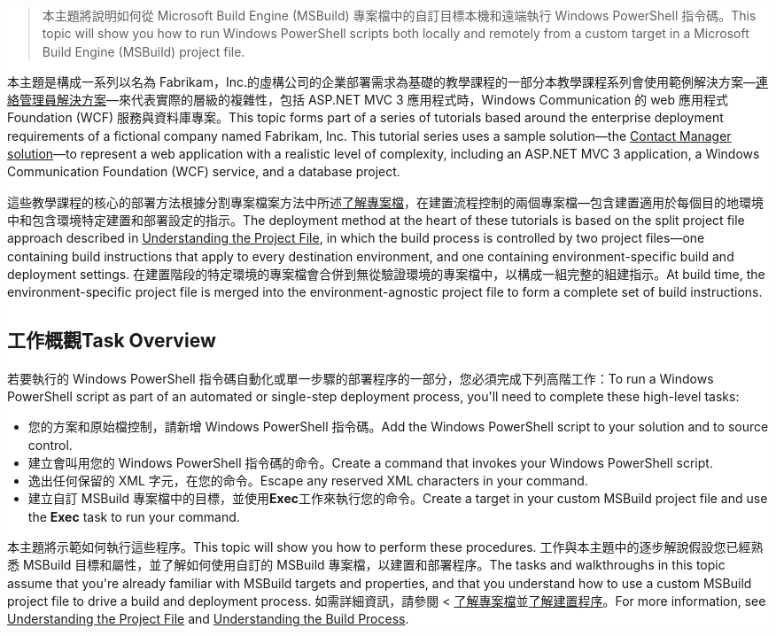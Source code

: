 > <span data-ttu-id="96e3b-118">本主題將說明如何從 Microsoft Build Engine (MSBuild) 專案檔中的自訂目標本機和遠端執行 Windows PowerShell 指令碼。</span><span class="sxs-lookup"><span data-stu-id="96e3b-118">This topic will show you how to run Windows PowerShell scripts both locally and remotely from a custom target in a Microsoft Build Engine (MSBuild) project file.</span></span>


<span data-ttu-id="96e3b-119">本主題是構成一系列以名為 Fabrikam，Inc.的虛構公司的企業部署需求為基礎的教學課程的一部分本教學課程系列會使用範例解決方案&#x2014;[連絡管理員解決方案](../web-deployment-in-the-enterprise/the-contact-manager-solution.md)&#x2014;來代表實際的層級的複雜性，包括 ASP.NET MVC 3 應用程式時，Windows Communication 的 web 應用程式Foundation (WCF) 服務與資料庫專案。</span><span class="sxs-lookup"><span data-stu-id="96e3b-119">This topic forms part of a series of tutorials based around the enterprise deployment requirements of a fictional company named Fabrikam, Inc. This tutorial series uses a sample solution&#x2014;the [Contact Manager solution](../web-deployment-in-the-enterprise/the-contact-manager-solution.md)&#x2014;to represent a web application with a realistic level of complexity, including an ASP.NET MVC 3 application, a Windows Communication Foundation (WCF) service, and a database project.</span></span>

<span data-ttu-id="96e3b-120">這些教學課程的核心的部署方法根據分割專案檔案方法中所述[了解專案檔](../web-deployment-in-the-enterprise/understanding-the-project-file.md)，在建置流程控制的兩個專案檔&#x2014;包含建置適用於每個目的地環境中和包含環境特定建置和部署設定的指示。</span><span class="sxs-lookup"><span data-stu-id="96e3b-120">The deployment method at the heart of these tutorials is based on the split project file approach described in [Understanding the Project File](../web-deployment-in-the-enterprise/understanding-the-project-file.md), in which the build process is controlled by two project files&#x2014;one containing build instructions that apply to every destination environment, and one containing environment-specific build and deployment settings.</span></span> <span data-ttu-id="96e3b-121">在建置階段的特定環境的專案檔會合併到無從驗證環境的專案檔中，以構成一組完整的組建指示。</span><span class="sxs-lookup"><span data-stu-id="96e3b-121">At build time, the environment-specific project file is merged into the environment-agnostic project file to form a complete set of build instructions.</span></span>

## <a name="task-overview"></a><span data-ttu-id="96e3b-122">工作概觀</span><span class="sxs-lookup"><span data-stu-id="96e3b-122">Task Overview</span></span>

<span data-ttu-id="96e3b-123">若要執行的 Windows PowerShell 指令碼自動化或單一步驟的部署程序的一部分，您必須完成下列高階工作：</span><span class="sxs-lookup"><span data-stu-id="96e3b-123">To run a Windows PowerShell script as part of an automated or single-step deployment process, you'll need to complete these high-level tasks:</span></span>

- <span data-ttu-id="96e3b-124">您的方案和原始檔控制，請新增 Windows PowerShell 指令碼。</span><span class="sxs-lookup"><span data-stu-id="96e3b-124">Add the Windows PowerShell script to your solution and to source control.</span></span>
- <span data-ttu-id="96e3b-125">建立會叫用您的 Windows PowerShell 指令碼的命令。</span><span class="sxs-lookup"><span data-stu-id="96e3b-125">Create a command that invokes your Windows PowerShell script.</span></span>
- <span data-ttu-id="96e3b-126">逸出任何保留的 XML 字元，在您的命令。</span><span class="sxs-lookup"><span data-stu-id="96e3b-126">Escape any reserved XML characters in your command.</span></span>
- <span data-ttu-id="96e3b-127">建立自訂 MSBuild 專案檔中的目標，並使用**Exec**工作來執行您的命令。</span><span class="sxs-lookup"><span data-stu-id="96e3b-127">Create a target in your custom MSBuild project file and use the **Exec** task to run your command.</span></span>

<span data-ttu-id="96e3b-128">本主題將示範如何執行這些程序。</span><span class="sxs-lookup"><span data-stu-id="96e3b-128">This topic will show you how to perform these procedures.</span></span> <span data-ttu-id="96e3b-129">工作與本主題中的逐步解說假設您已經熟悉 MSBuild 目標和屬性，並了解如何使用自訂的 MSBuild 專案檔，以建置和部署程序。</span><span class="sxs-lookup"><span data-stu-id="96e3b-129">The tasks and walkthroughs in this topic assume that you're already familiar with MSBuild targets and properties, and that you understand how to use a custom MSBuild project file to drive a build and deployment process.</span></span> <span data-ttu-id="96e3b-130">如需詳細資訊，請參閱 <<c0> [ 了解專案檔](../web-deployment-in-the-enterprise/understanding-the-project-file.md)並[了解建置程序](../web-deployment-in-the-enterprise/understanding-the-build-process.md)。</span><span class="sxs-lookup"><span data-stu-id="96e3b-130">For more information, see [Understanding the Project File](../web-deployment-in-the-enterprise/understanding-the-project-file.md) and [Understanding the Build Process](../web-deployment-in-the-enterprise/understanding-the-build-process.md).</span></span>
